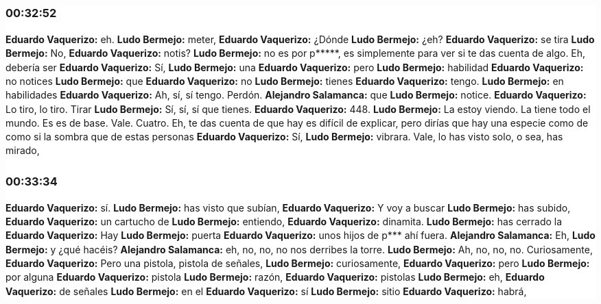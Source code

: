 ### 00:32:52

**Eduardo Vaquerizo:** eh.
**Ludo Bermejo:** meter,
**Eduardo Vaquerizo:** ¿Dónde
**Ludo Bermejo:** ¿eh?
**Eduardo Vaquerizo:** se tira
**Ludo Bermejo:** No,
**Eduardo Vaquerizo:** notis?
**Ludo Bermejo:** no es por p\*\*\*\*\*, es simplemente para ver si te das cuenta de algo. Eh, debería ser
**Eduardo Vaquerizo:** Sí,
**Ludo Bermejo:** una
**Eduardo Vaquerizo:** pero
**Ludo Bermejo:** habilidad
**Eduardo Vaquerizo:** no notices
**Ludo Bermejo:** que
**Eduardo Vaquerizo:** no
**Ludo Bermejo:** tienes
**Eduardo Vaquerizo:** tengo.
**Ludo Bermejo:** en habilidades
**Eduardo Vaquerizo:** Ah, sí, sí tengo. Perdón.
**Alejandro Salamanca:** que
**Ludo Bermejo:** notice.
**Eduardo Vaquerizo:** Lo tiro, lo tiro. Tirar
**Ludo Bermejo:** Sí, sí, sí que tienes.
**Eduardo Vaquerizo:** 448.
**Ludo Bermejo:** La estoy viendo. La tiene todo el mundo. Es es de base. Vale. Cuatro. Eh, te das cuenta de que hay es difícil de explicar, pero dirías que hay una especie como de como si la sombra que de estas personas
**Eduardo Vaquerizo:** Sí,
**Ludo Bermejo:** vibrara. Vale, lo has visto solo, o sea, has mirado,

### 00:33:34

**Eduardo Vaquerizo:** sí.
**Ludo Bermejo:** has visto que subían,
**Eduardo Vaquerizo:** Y voy a buscar
**Ludo Bermejo:** has subido,
**Eduardo Vaquerizo:** un cartucho de
**Ludo Bermejo:** entiendo,
**Eduardo Vaquerizo:** dinamita.
**Ludo Bermejo:** has cerrado la
**Eduardo Vaquerizo:** Hay
**Ludo Bermejo:** puerta
**Eduardo Vaquerizo:** unos hijos de p\*\*\* ahí fuera.
**Alejandro Salamanca:** Eh,
**Ludo Bermejo:** y ¿qué hacéis?
**Alejandro Salamanca:** eh, no, no, no nos derribes la torre.
**Ludo Bermejo:** Ah, no, no, no. Curiosamente,
**Eduardo Vaquerizo:** Pero una pistola, pistola de señales,
**Ludo Bermejo:** curiosamente,
**Eduardo Vaquerizo:** pero
**Ludo Bermejo:** por alguna
**Eduardo Vaquerizo:** pistola
**Ludo Bermejo:** razón,
**Eduardo Vaquerizo:** pistolas
**Ludo Bermejo:** eh,
**Eduardo Vaquerizo:** de señales
**Ludo Bermejo:** en el
**Eduardo Vaquerizo:** sí
**Ludo Bermejo:** sitio
**Eduardo Vaquerizo:** habrá,